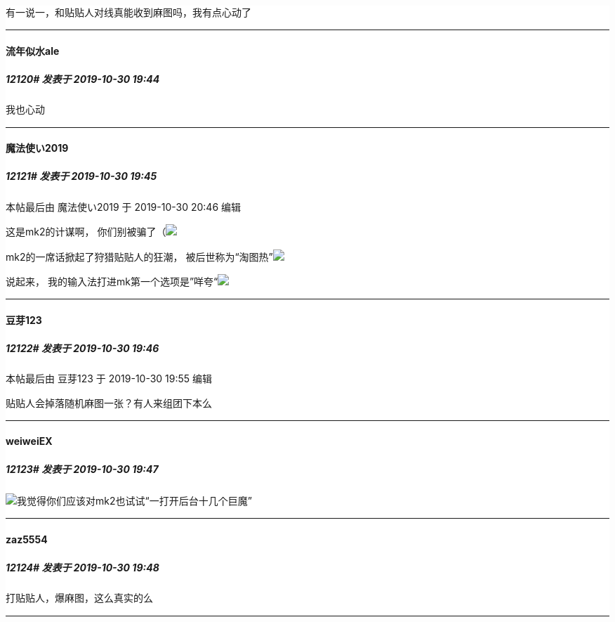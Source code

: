 
有一说一，和贴贴人对线真能收到麻图吗，我有点心动了


-----

####  流年似水ale  
##### 12120#       发表于 2019-10-30 19:44


我也心动


-----

####  魔法使い2019  
##### 12121#       发表于 2019-10-30 19:45


 本帖最后由 魔法使い2019 于 2019-10-30 20:46 编辑 

这是mk2的计谋啊， 你们别被骗了（<img src="https://static.saraba1st.com/image/smiley/face2017/067.png" referrerpolicy="no-referrer">

mk2的一席话掀起了狩猎贴贴人的狂潮， 被后世称为“淘图热”<img src="https://static.saraba1st.com/image/smiley/face2017/065.png" referrerpolicy="no-referrer">

说起来， 我的输入法打进mk第一个选项是”咩夸“<img src="https://static.saraba1st.com/image/smiley/face2017/067.png" referrerpolicy="no-referrer">


-----

####  豆芽123  
##### 12122#       发表于 2019-10-30 19:46


 本帖最后由 豆芽123 于 2019-10-30 19:55 编辑 

贴贴人会掉落随机麻图一张？有人来组团下本么


-----

####  weiweiEX  
##### 12123#       发表于 2019-10-30 19:47


<img src="https://static.saraba1st.com/image/smiley/face2017/068.png" referrerpolicy="no-referrer">我觉得你们应该对mk2也试试“一打开后台十几个巨魔”


-----

####  zaz5554  
##### 12124#       发表于 2019-10-30 19:48


打贴贴人，爆麻图，这么真实的么


-----
